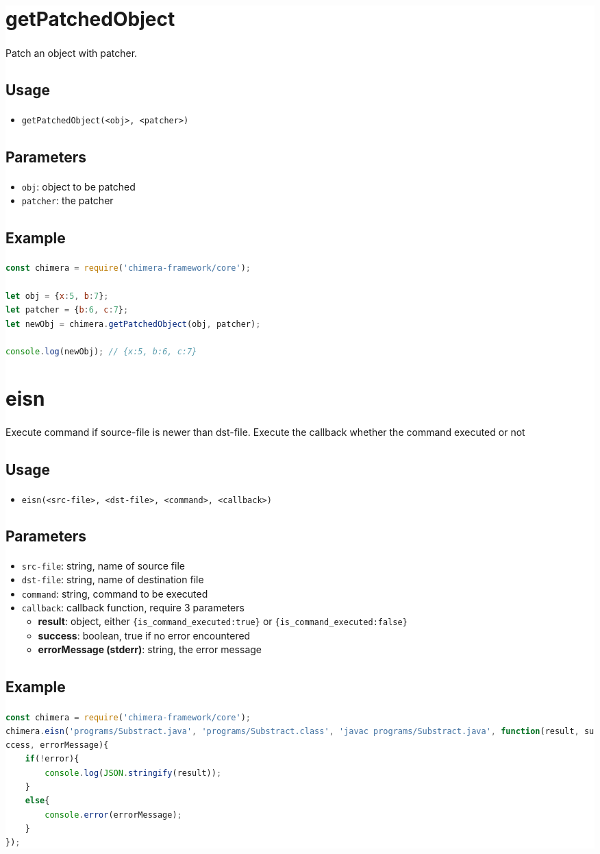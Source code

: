 # getPatchedObject

Patch an object with patcher.

## Usage
* `getPatchedObject(<obj>, <patcher>)`

## Parameters
* `obj`: object to be patched
* `patcher`: the patcher

## Example

```Javascript
const chimera = require('chimera-framework/core');

let obj = {x:5, b:7};
let patcher = {b:6, c:7};
let newObj = chimera.getPatchedObject(obj, patcher);

console.log(newObj); // {x:5, b:6, c:7}
```

# eisn
Execute command if source-file is newer than dst-file. Execute the callback whether the command executed or not

## Usage
* `eisn(<src-file>, <dst-file>, <command>, <callback>)`

## Parameters
* `src-file`: string, name of source file
* `dst-file`: string, name of destination file
* `command`: string, command to be executed
* `callback`: callback function, require 3 parameters
    - __result__: object, either `{is_command_executed:true}` or `{is_command_executed:false}`
    - __success__: boolean, true if no error encountered 
    - __errorMessage (stderr)__: string, the error message

## Example
```Javascript
const chimera = require('chimera-framework/core');
chimera.eisn('programs/Substract.java', 'programs/Substract.class', 'javac programs/Substract.java', function(result, success, errorMessage){
    if(!error){
        console.log(JSON.stringify(result));
    }
    else{
        console.error(errorMessage);
    }
});
```
